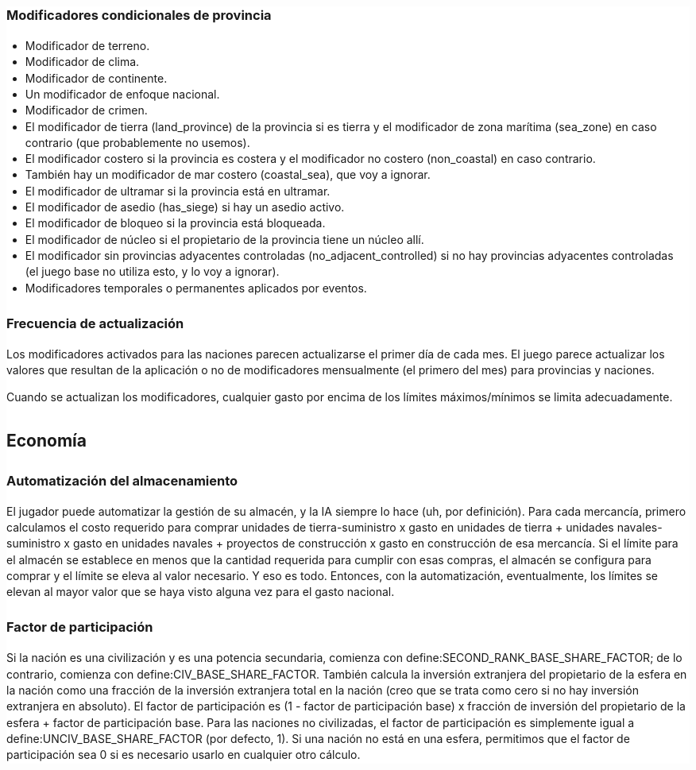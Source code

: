 ### Modificadores condicionales de provincia

- Modificador de terreno.
- Modificador de clima.
- Modificador de continente.
- Un modificador de enfoque nacional.
- Modificador de crimen.
- El modificador de tierra (land_province) de la provincia si es tierra y el modificador de zona marítima (sea_zone) en caso contrario (que probablemente no usemos).
- El modificador costero si la provincia es costera y el modificador no costero (non_coastal) en caso contrario.
- También hay un modificador de mar costero (coastal_sea), que voy a ignorar.
- El modificador de ultramar si la provincia está en ultramar.
- El modificador de asedio (has_siege) si hay un asedio activo.
- El modificador de bloqueo si la provincia está bloqueada.
- El modificador de núcleo si el propietario de la provincia tiene un núcleo allí.
- El modificador sin provincias adyacentes controladas (no_adjacent_controlled) si no hay provincias adyacentes controladas (el juego base no utiliza esto, y lo voy a ignorar).
- Modificadores temporales o permanentes aplicados por eventos.

### Frecuencia de actualización

Los modificadores activados para las naciones parecen actualizarse el primer día de cada mes. El juego parece actualizar los valores que resultan de la aplicación o no de modificadores mensualmente (el primero del mes) para provincias y naciones.

Cuando se actualizan los modificadores, cualquier gasto por encima de los límites máximos/mínimos se limita adecuadamente.

## Economía

### Automatización del almacenamiento

El jugador puede automatizar la gestión de su almacén, y la IA siempre lo hace (uh, por definición). Para cada mercancía, primero calculamos el costo requerido para comprar unidades de tierra-suministro x gasto en unidades de tierra + unidades navales-suministro x gasto en unidades navales + proyectos de construcción x gasto en construcción de esa mercancía. Si el límite para el almacén se establece en menos que la cantidad requerida para cumplir con esas compras, el almacén se configura para comprar y el límite se eleva al valor necesario. Y eso es todo. Entonces, con la automatización, eventualmente, los límites se elevan al mayor valor que se haya visto alguna vez para el gasto nacional.

### Factor de participación

Si la nación es una civilización y es una potencia secundaria, comienza con define:SECOND_RANK_BASE_SHARE_FACTOR; de lo contrario, comienza con define:CIV_BASE_SHARE_FACTOR. También calcula la inversión extranjera del propietario de la esfera en la nación como una fracción de la inversión extranjera total en la nación (creo que se trata como cero si no hay inversión extranjera en absoluto). El factor de participación es (1 - factor de participación base) x fracción de inversión del propietario de la esfera + factor de participación base. Para las naciones no civilizadas, el factor de participación es simplemente igual a define:UNCIV_BASE_SHARE_FACTOR (por defecto, 1). Si una nación no está en una esfera, permitimos que el factor de participación sea 0 si es necesario usarlo en cualquier otro cálculo.
